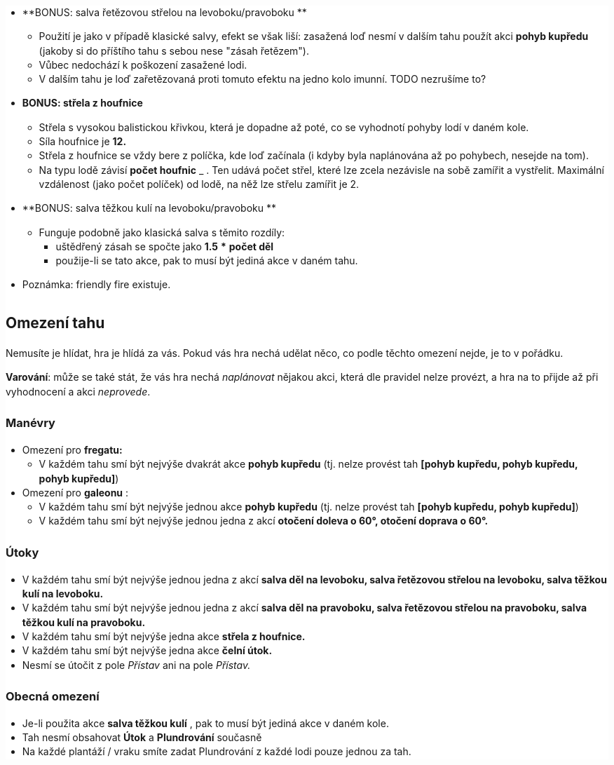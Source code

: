 * **BONUS: salva řetězovou střelou na levoboku/pravoboku **
  * Použití je jako v případě klasické salvy, efekt se však liší: zasažená loď nesmí v dalším tahu použít akci **pohyb kupředu** (jakoby si do příštího tahu s sebou nese &quot;zásah řetězem&quot;).
  * Vůbec nedochází k poškození zasažené lodi.
  * V dalším tahu je loď zařetězovaná proti tomuto efektu na jedno kolo imunní. TODO nezrušíme to?
* **BONUS: střela z houfnice**
  * Střela s vysokou balistickou křivkou, která je dopadne až poté, co se vyhodnotí pohyby lodí v daném kole.
  * Síla houfnice je **12.**
  * Střela z houfnice se vždy bere z políčka, kde loď začínala (i kdyby byla naplánována až po pohybech, nesejde na tom).
  * Na typu lodě závisí **počet houfnic** _ . Ten udává počet střel, které lze zcela nezávisle na sobě zamířit a vystřelit. Maximální vzdálenost (jako počet políček) od lodě, na něž lze střelu zamířit je 2.
* **BONUS: salva těžkou kulí na levoboku/pravoboku **
   * Funguje podobně jako klasická salva s těmito rozdíly:
     * uštědřený zásah se spočte jako **1.5**   **\***   **počet děl**
     * použije-li se tato akce, pak to musí být jediná akce v daném tahu.
     
* Poznámka: friendly fire existuje.

## Omezení tahu

Nemusíte je hlídat, hra je hlídá za vás. Pokud vás hra nechá udělat něco, co podle těchto omezení nejde, je to v pořádku.

**Varování**: může se také stát, že vás hra nechá *naplánovat* nějakou akci, která dle pravidel nelze provézt, a hra na to přijde až při vyhodnocení a akci *neprovede*.

### Manévry
- Omezení pro **fregatu:**
  - V každém tahu smí být nejvýše dvakrát akce **pohyb kupředu** (tj. nelze provést tah **\[pohyb kupředu, pohyb kupředu, pohyb kupředu]**)
- Omezení pro **galeonu** :
  - V každém tahu smí být nejvýše jednou akce **pohyb kupředu** (tj. nelze provést tah **\[pohyb kupředu, pohyb kupředu]**)
  - V každém tahu smí být nejvýše jednou jedna z akcí **otočení doleva o 60°, otočení doprava o 60°.**

### Útoky
- V každém tahu smí být nejvýše jednou jedna z akcí **salva děl na levoboku, salva řetězovou střelou na levoboku, salva těžkou kulí na levoboku.**
- V každém tahu smí být nejvýše jednou jedna z akcí **salva děl na pravoboku, salva řetězovou střelou na pravoboku, salva těžkou kulí na pravoboku.**
- V každém tahu smí být nejvýše jedna akce **střela z houfnice.**
- V každém tahu smí být nejvýše jedna akce **čelní útok.**
- Nesmí se útočit z pole _Přístav_ ani na pole _Přístav._

### Obecná omezení
- Je-li použita akce **salva těžkou kulí** , pak to musí být jediná akce v daném kole.
- Tah nesmí obsahovat **Útok** a **Plundrování** současně
- Na každé plantáží / vraku smíte zadat Plundrování z každé lodi pouze jednou za tah.
